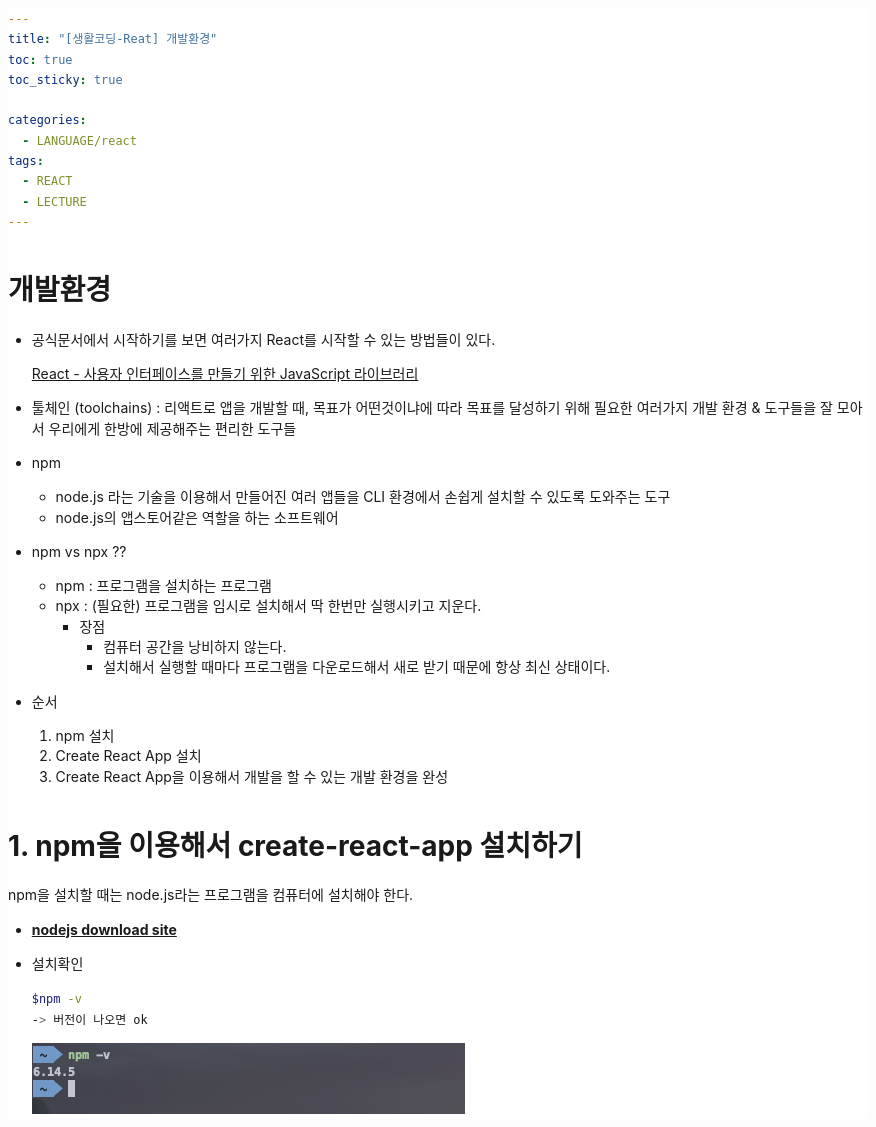 ```yaml
---
title: "[생활코딩-Reat] 개발환경"
toc: true
toc_sticky: true

categories:
  - LANGUAGE/react
tags:
  - REACT
  - LECTURE
---
```


# 개발환경

- 공식문서에서 시작하기를 보면 여러가지 React를 시작할 수 있는 방법들이 있다.

    [React - 사용자 인터페이스를 만들기 위한 JavaScript 라이브러리](https://ko.reactjs.org/)

- 툴체인 (toolchains) : 리액트로 앱을 개발할 때, 목표가 어떤것이냐에 따라 목표를 달성하기 위해 필요한 여러가지 개발 환경 & 도구들을 잘 모아서 우리에게 한방에 제공해주는 편리한 도구들

- npm
    - node.js 라는 기술을 이용해서 만들어진 여러 앱들을 CLI 환경에서 손쉽게 설치할 수 있도록 도와주는 도구
    - node.js의 앱스토어같은 역할을 하는 소프트웨어
- npm vs npx ??
    - npm : 프로그램을 설치하는 프로그램
    - npx : (필요한) 프로그램을 임시로 설치해서 딱 한번만 실행시키고 지운다.
        - 장점
            - 컴퓨터 공간을 낭비하지 않는다.
            - 설치해서 실행할 때마다 프로그램을 다운로드해서 새로 받기 때문에 항상 최신 상태이다.

- 순서
    1. npm 설치
    2. Create React App 설치
    3. Create React App을 이용해서 개발을 할 수 있는 개발 환경을 완성

# 1. npm을 이용해서 create-react-app 설치하기

npm을 설치할 때는 node.js라는 프로그램을 컴퓨터에 설치해야 한다.

- **[nodejs download site](https://nodejs.org/ko/)**
- 설치확인

    ```bash
    $npm -v
    -> 버전이 나오면 ok
    ```

    ![images/dev_setting-Untitled.png](/assets/images/LANGUAGE/react/dev_setting-Untitled.png)
